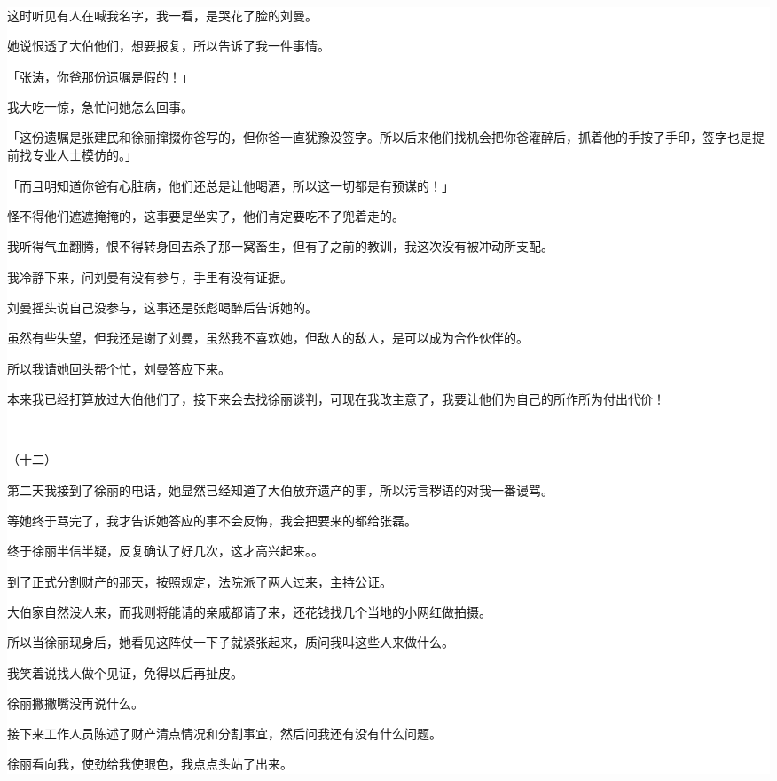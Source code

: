 这时听见有人在喊我名字，我一看，是哭花了脸的刘曼。


她说恨透了大伯他们，想要报复，所以告诉了我一件事情。


「张涛，你爸那份遗嘱是假的！」


我大吃一惊，急忙问她怎么回事。


「这份遗嘱是张建民和徐丽撺掇你爸写的，但你爸一直犹豫没签字。所以后来他们找机会把你爸灌醉后，抓着他的手按了手印，签字也是提前找专业人士模仿的。」


「而且明知道你爸有心脏病，他们还总是让他喝酒，所以这一切都是有预谋的！」


怪不得他们遮遮掩掩的，这事要是坐实了，他们肯定要吃不了兜着走的。


我听得气血翻腾，恨不得转身回去杀了那一窝畜生，但有了之前的教训，我这次没有被冲动所支配。


我冷静下来，问刘曼有没有参与，手里有没有证据。


刘曼摇头说自己没参与，这事还是张彪喝醉后告诉她的。


虽然有些失望，但我还是谢了刘曼，虽然我不喜欢她，但敌人的敌人，是可以成为合作伙伴的。


所以我请她回头帮个忙，刘曼答应下来。


本来我已经打算放过大伯他们了，接下来会去找徐丽谈判，可现在我改主意了，我要让他们为自己的所作所为付出代价！


 


（十二）


第二天我接到了徐丽的电话，她显然已经知道了大伯放弃遗产的事，所以污言秽语的对我一番谩骂。


等她终于骂完了，我才告诉她答应的事不会反悔，我会把要来的都给张磊。


终于徐丽半信半疑，反复确认了好几次，这才高兴起来。。


到了正式分割财产的那天，按照规定，法院派了两人过来，主持公证。


大伯家自然没人来，而我则将能请的亲戚都请了来，还花钱找几个当地的小网红做拍摄。


所以当徐丽现身后，她看见这阵仗一下子就紧张起来，质问我叫这些人来做什么。


我笑着说找人做个见证，免得以后再扯皮。


徐丽撇撇嘴没再说什么。


接下来工作人员陈述了财产清点情况和分割事宜，然后问我还有没有什么问题。


徐丽看向我，使劲给我使眼色，我点点头站了出来。
